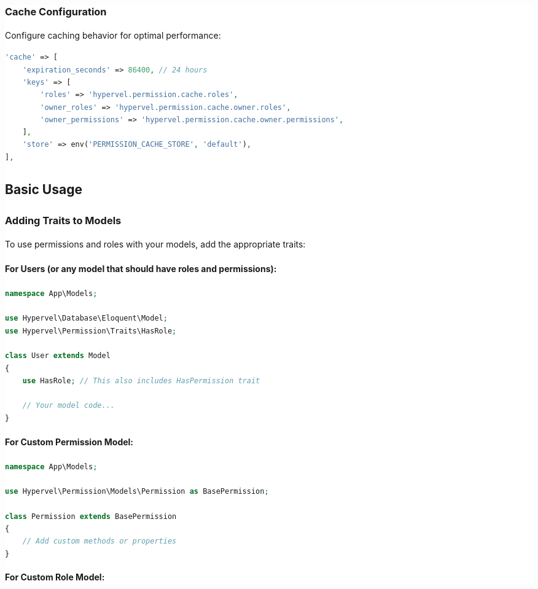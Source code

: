 ### Cache Configuration

Configure caching behavior for optimal performance:

```php
'cache' => [
    'expiration_seconds' => 86400, // 24 hours
    'keys' => [
        'roles' => 'hypervel.permission.cache.roles',
        'owner_roles' => 'hypervel.permission.cache.owner.roles',
        'owner_permissions' => 'hypervel.permission.cache.owner.permissions',
    ],
    'store' => env('PERMISSION_CACHE_STORE', 'default'),
],
```

## Basic Usage

### Adding Traits to Models

To use permissions and roles with your models, add the appropriate traits:

#### For Users (or any model that should have roles and permissions):

```php
namespace App\Models;

use Hypervel\Database\Eloquent\Model;
use Hypervel\Permission\Traits\HasRole;

class User extends Model
{
    use HasRole; // This also includes HasPermission trait

    // Your model code...
}
```

#### For Custom Permission Model:

```php
namespace App\Models;

use Hypervel\Permission\Models\Permission as BasePermission;

class Permission extends BasePermission
{
    // Add custom methods or properties
}
```

#### For Custom Role Model:
